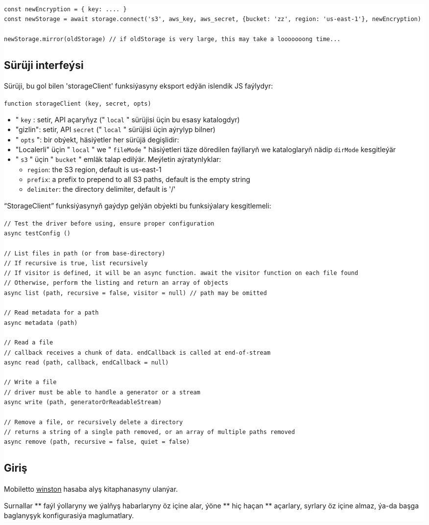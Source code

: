     const newEncryption = { key: .... }
    const newStorage = await storage.connect('s3', aws_key, aws_secret, {bucket: 'zz', region: 'us-east-1'}, newEncryption)

    newStorage.mirror(oldStorage) // if oldStorage is very large, this may take a looooooong time...

 ## Sürüji interfeýsi
 Sürüji, bu gol bilen 'storageClient' funksiýasyny eksport edýän islendik JS faýlydyr:

    function storageClient (key, secret, opts)

 * " `key` : setir, API açaryňyz (" `local` " sürüjisi üçin bu esasy katalogdyr)
 * "gizlin": setir, API `secret` (" `local` " sürüjisi üçin aýrylyp bilner)
 * " `opts` ": bir obýekt, häsiýetler her sürüjä degişlidir:
 * "Localerli" üçin " `local` " we " `fileMode` " häsiýetleri täze döredilen faýllaryň we kataloglaryň nädip `dirMode` kesgitleýär
 * " `s3` " üçin " `bucket` " emläk talap edilýär. Meýletin aýratynlyklar:
    * `region`: the S3 region, default is us-east-1
    * `prefix`: a prefix to prepend to all S3 paths, default is the empty string
    * `delimiter`: the directory delimiter, default is '/'

 “StorageClient” funksiýasynyň gaýdyp gelýän obýekti bu funksiýalary kesgitlemeli:

    // Test the driver before using, ensure proper configuration
    async testConfig ()

    // List files in path (or from base-directory)
    // If recursive is true, list recursively
    // If visitor is defined, it will be an async function. await the visitor function on each file found
    // Otherwise, perform the listing and return an array of objects
    async list (path, recursive = false, visitor = null) // path may be omitted
    
    // Read metadata for a path
    async metadata (path)
    
    // Read a file
    // callback receives a chunk of data. endCallback is called at end-of-stream
    async read (path, callback, endCallback = null)

    // Write a file
    // driver must be able to handle a generator or a stream
    async write (path, generatorOrReadableStream)

    // Remove a file, or recursively delete a directory
    // returns a string of a single path removed, or an array of multiple paths removed
    async remove (path, recursive = false, quiet = false)

 ## Giriş
 Mobiletto [winston](https://www.npmjs.com/package/winston) hasaba alyş kitaphanasyny ulanýar.

 Surnallar ** faýl ýollaryny we ýalňyş habarlaryny öz içine alar, ýöne ** hiç haçan ** açarlary, syrlary öz içine almaz,
 ýa-da başga baglanyşyk konfigurasiýa maglumatlary.
